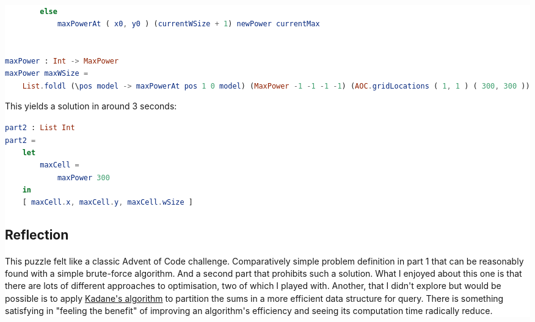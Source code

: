 ```elm {l}
        else
            maxPowerAt ( x0, y0 ) (currentWSize + 1) newPower currentMax


maxPower : Int -> MaxPower
maxPower maxWSize =
    List.foldl (\pos model -> maxPowerAt pos 1 0 model) (MaxPower -1 -1 -1 -1) (AOC.gridLocations ( 1, 1 ) ( 300, 300 ))
```

This yields a solution in around 3 seconds:

```elm {l r}
part2 : List Int
part2 =
    let
        maxCell =
            maxPower 300
    in
    [ maxCell.x, maxCell.y, maxCell.wSize ]
```

## Reflection

This puzzle felt like a classic Advent of Code challenge. Comparatively simple problem definition in part 1 that can be reasonably found with a simple brute-force algorithm. And a second part that prohibits such a solution. What I enjoyed about this one is that there are lots of different approaches to optimisation, two of which I played with. Another, that I didn't explore but would be possible is to apply [Kadane's algorithm](https://en.wikipedia.org/wiki/Maximum_subarray_problem#Kadane's_algorithm) to partition the sums in a more efficient data structure for query. There is something satisfying in "feeling the benefit" of improving an algorithm's efficiency and seeing its computation time radically reduce.
